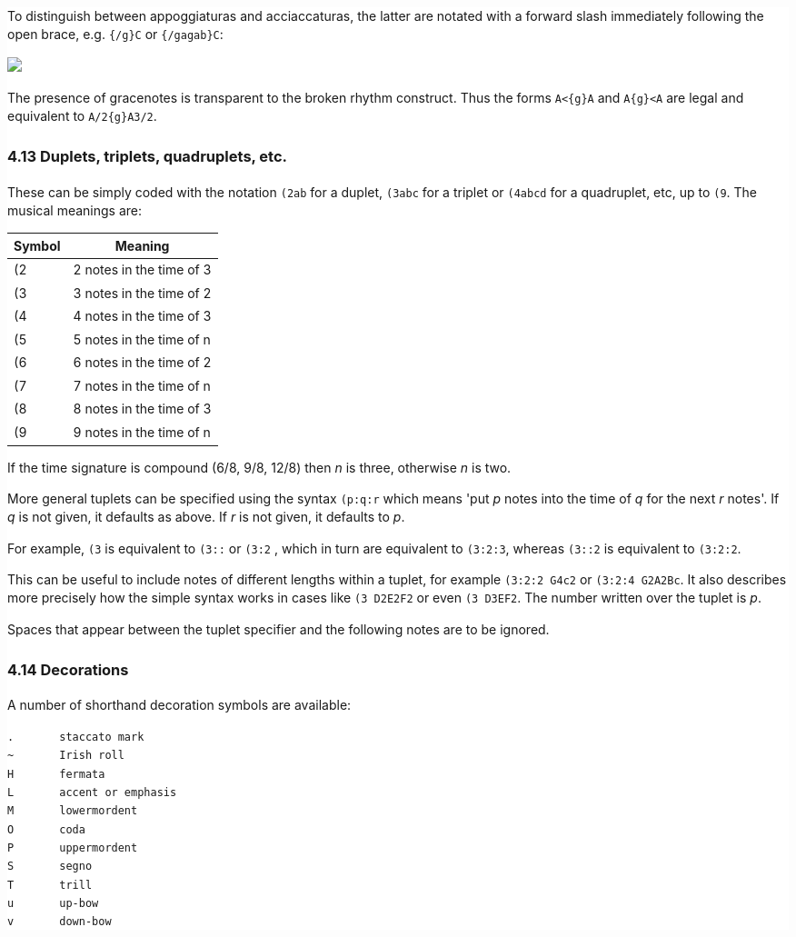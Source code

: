 To distinguish between appoggiaturas and acciaccaturas, the latter are notated with a forward slash immediately following the open brace, e.g. `{/g}C` or `{/gagab}C`:

[![](https://abcnotation.com/wiki/_media/abc:standard:graces-80.png)](https://abcnotation.com/wiki/_detail/abc:standard:graces-80.png?id=abc%3Astandard%3Av2.1 "abc:standard:graces-80.png")

The presence of gracenotes is transparent to the broken rhythm construct. Thus the forms `A<{g}A` and `A{g}<A` are legal and equivalent to `A/2{g}A3/2`.

### 4.13 Duplets, triplets, quadruplets, etc.

These can be simply coded with the notation `(2ab` for a duplet, `(3abc` for a triplet or `(4abcd` for a quadruplet, etc, up to `(9`. The musical meanings are:


| Symbol | Meaning                      |
|--------|------------------------------|
| (2     | 2 notes in the time of 3     |
| (3     | 3 notes in the time of 2     |
| (4     | 4 notes in the time of 3     |
| (5     | 5 notes in the time of n     |
| (6     | 6 notes in the time of 2     |
| (7     | 7 notes in the time of n     |
| (8     | 8 notes in the time of 3     |
| (9     | 9 notes in the time of n     |


If the time signature is compound (6/8, 9/8, 12/8) then _n_ is three, otherwise _n_ is two.

More general tuplets can be specified using the syntax `(p:q:r` which means 'put _p_ notes into the time of _q_ for the next _r_ notes'. If _q_ is not given, it defaults as above. If _r_ is not given, it defaults to _p_.

For example, `(3` is equivalent to `(3::` or `(3:2` , which in turn are equivalent to `(3:2:3`, whereas `(3::2` is equivalent to `(3:2:2`.

This can be useful to include notes of different lengths within a tuplet, for example `(3:2:2 G4c2` or `(3:2:4 G2A2Bc`. It also describes more precisely how the simple syntax works in cases like `(3 D2E2F2` or even `(3 D3EF2`. The number written over the tuplet is _p_.

Spaces that appear between the tuplet specifier and the following notes are to be ignored.

### 4.14 Decorations

A number of shorthand decoration symbols are available:

```
.       staccato mark
~       Irish roll
H       fermata
L       accent or emphasis
M       lowermordent
O       coda
P       uppermordent
S       segno
T       trill
u       up-bow
v       down-bow
```
